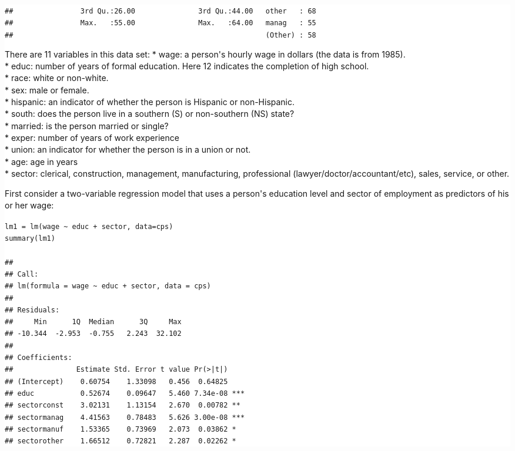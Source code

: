     ##                3rd Qu.:26.00               3rd Qu.:44.00   other   : 68  
    ##                Max.   :55.00               Max.   :64.00   manag   : 55  
    ##                                                            (Other) : 58

There are 11 variables in this data set: \* wage: a person's hourly wage
in dollars (the data is from 1985).  
\* educ: number of years of formal education. Here 12 indicates the
completion of high school.  
\* race: white or non-white.  
\* sex: male or female.  
\* hispanic: an indicator of whether the person is Hispanic or
non-Hispanic.  
\* south: does the person live in a southern (S) or non-southern (NS)
state?  
\* married: is the person married or single?  
\* exper: number of years of work experience  
\* union: an indicator for whether the person is in a union or not.  
\* age: age in years  
\* sector: clerical, construction, management, manufacturing,
professional (lawyer/doctor/accountant/etc), sales, service, or other.

First consider a two-variable regression model that uses a person's
education level and sector of employment as predictors of his or her
wage:

    lm1 = lm(wage ~ educ + sector, data=cps)
    summary(lm1)

    ## 
    ## Call:
    ## lm(formula = wage ~ educ + sector, data = cps)
    ## 
    ## Residuals:
    ##     Min      1Q  Median      3Q     Max 
    ## -10.344  -2.953  -0.755   2.243  32.102 
    ## 
    ## Coefficients:
    ##               Estimate Std. Error t value Pr(>|t|)    
    ## (Intercept)    0.60754    1.33098   0.456  0.64825    
    ## educ           0.52674    0.09647   5.460 7.34e-08 ***
    ## sectorconst    3.02131    1.13154   2.670  0.00782 ** 
    ## sectormanag    4.41563    0.78483   5.626 3.00e-08 ***
    ## sectormanuf    1.53365    0.73969   2.073  0.03862 *  
    ## sectorother    1.66512    0.72821   2.287  0.02262 *  
